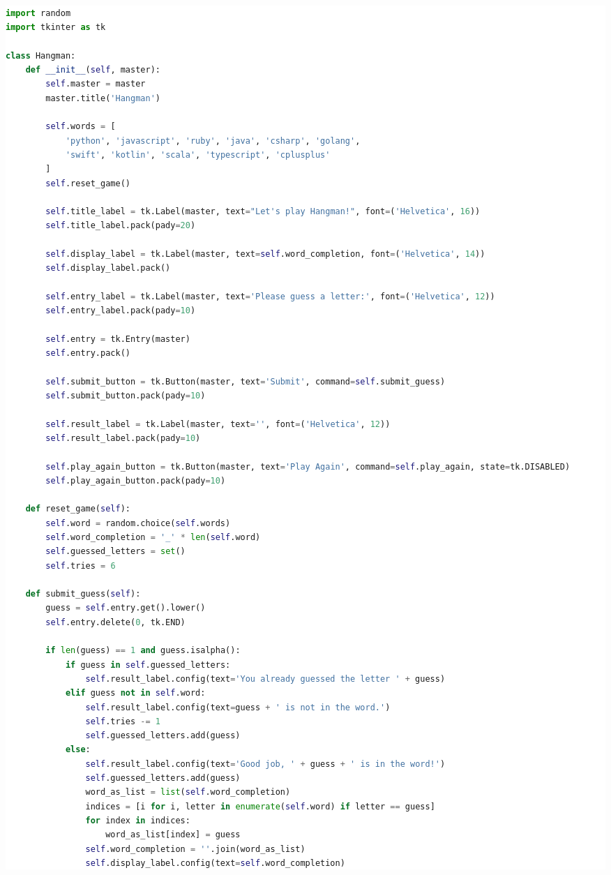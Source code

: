 ```python
import random
import tkinter as tk

class Hangman:
    def __init__(self, master):
        self.master = master
        master.title('Hangman')

        self.words = [
            'python', 'javascript', 'ruby', 'java', 'csharp', 'golang',
            'swift', 'kotlin', 'scala', 'typescript', 'cplusplus'
        ]
        self.reset_game()

        self.title_label = tk.Label(master, text="Let's play Hangman!", font=('Helvetica', 16))
        self.title_label.pack(pady=20)

        self.display_label = tk.Label(master, text=self.word_completion, font=('Helvetica', 14))
        self.display_label.pack()

        self.entry_label = tk.Label(master, text='Please guess a letter:', font=('Helvetica', 12))
        self.entry_label.pack(pady=10)

        self.entry = tk.Entry(master)
        self.entry.pack()

        self.submit_button = tk.Button(master, text='Submit', command=self.submit_guess)
        self.submit_button.pack(pady=10)

        self.result_label = tk.Label(master, text='', font=('Helvetica', 12))
        self.result_label.pack(pady=10)

        self.play_again_button = tk.Button(master, text='Play Again', command=self.play_again, state=tk.DISABLED)
        self.play_again_button.pack(pady=10)

    def reset_game(self):
        self.word = random.choice(self.words)
        self.word_completion = '_' * len(self.word)
        self.guessed_letters = set()
        self.tries = 6

    def submit_guess(self):
        guess = self.entry.get().lower()
        self.entry.delete(0, tk.END)

        if len(guess) == 1 and guess.isalpha():
            if guess in self.guessed_letters:
                self.result_label.config(text='You already guessed the letter ' + guess)
            elif guess not in self.word:
                self.result_label.config(text=guess + ' is not in the word.')
                self.tries -= 1
                self.guessed_letters.add(guess)
            else:
                self.result_label.config(text='Good job, ' + guess + ' is in the word!')
                self.guessed_letters.add(guess)
                word_as_list = list(self.word_completion)
                indices = [i for i, letter in enumerate(self.word) if letter == guess]
                for index in indices:
                    word_as_list[index] = guess
                self.word_completion = ''.join(word_as_list)
                self.display_label.config(text=self.word_completion)

```